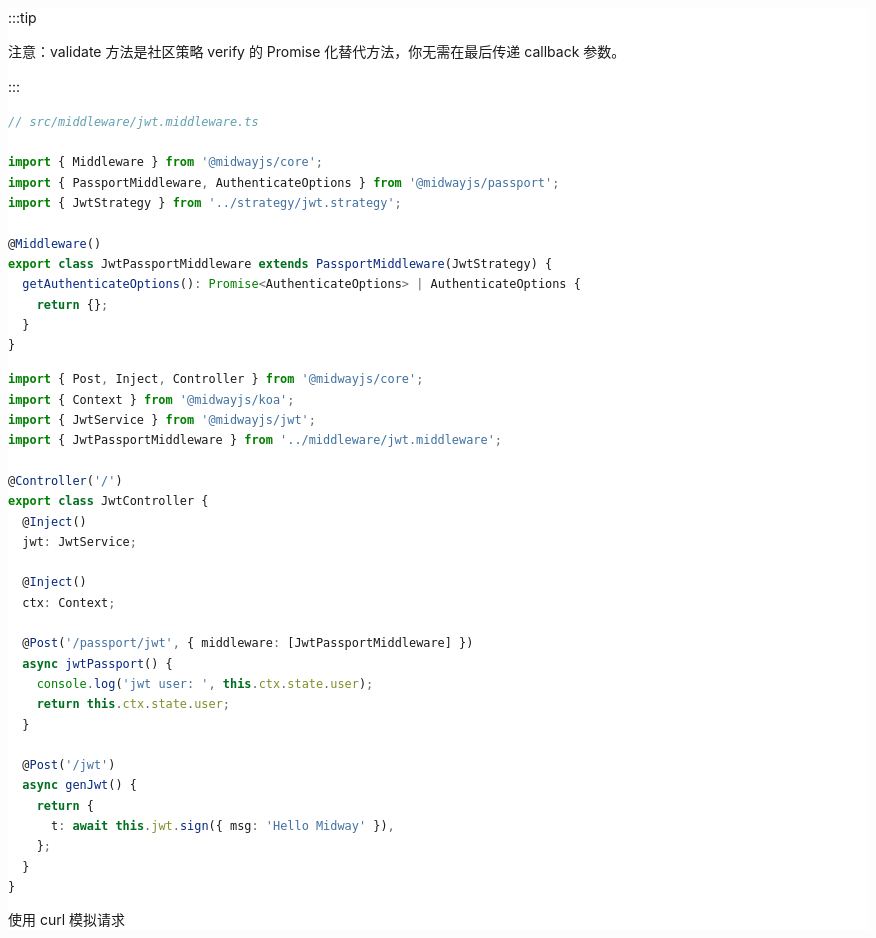 ```typescript
```

:::tip

注意：validate 方法是社区策略 verify 的 Promise 化替代方法，你无需在最后传递 callback 参数。

:::

```typescript
// src/middleware/jwt.middleware.ts

import { Middleware } from '@midwayjs/core';
import { PassportMiddleware, AuthenticateOptions } from '@midwayjs/passport';
import { JwtStrategy } from '../strategy/jwt.strategy';

@Middleware()
export class JwtPassportMiddleware extends PassportMiddleware(JwtStrategy) {
  getAuthenticateOptions(): Promise<AuthenticateOptions> | AuthenticateOptions {
    return {};
  }
}
```

```typescript
import { Post, Inject, Controller } from '@midwayjs/core';
import { Context } from '@midwayjs/koa';
import { JwtService } from '@midwayjs/jwt';
import { JwtPassportMiddleware } from '../middleware/jwt.middleware';

@Controller('/')
export class JwtController {
  @Inject()
  jwt: JwtService;

  @Inject()
  ctx: Context;

  @Post('/passport/jwt', { middleware: [JwtPassportMiddleware] })
  async jwtPassport() {
    console.log('jwt user: ', this.ctx.state.user);
    return this.ctx.state.user;
  }

  @Post('/jwt')
  async genJwt() {
    return {
      t: await this.jwt.sign({ msg: 'Hello Midway' }),
    };
  }
}
```

使用 curl 模拟请求
